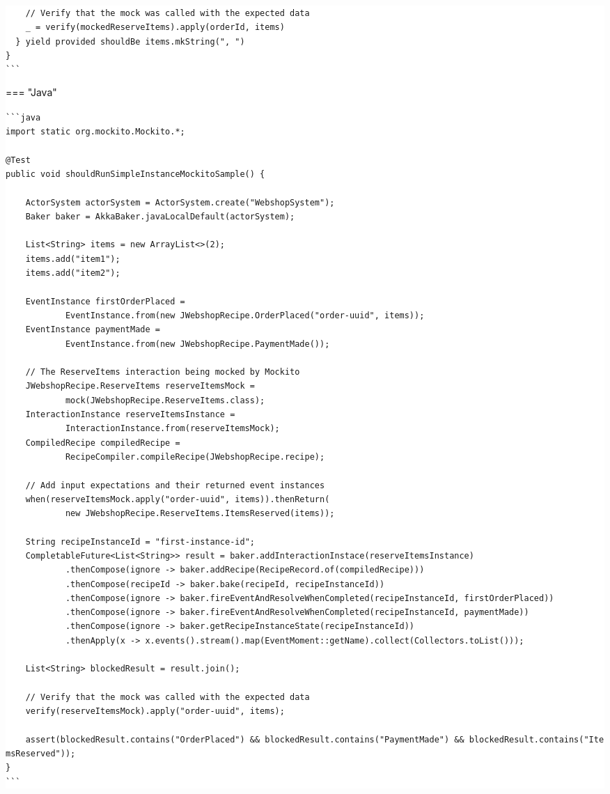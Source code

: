         // Verify that the mock was called with the expected data
        _ = verify(mockedReserveItems).apply(orderId, items)
      } yield provided shouldBe items.mkString(", ")
    }
    ```

=== "Java"

    ```java  
    import static org.mockito.Mockito.*;

    @Test
    public void shouldRunSimpleInstanceMockitoSample() {

        ActorSystem actorSystem = ActorSystem.create("WebshopSystem");
        Baker baker = AkkaBaker.javaLocalDefault(actorSystem);

        List<String> items = new ArrayList<>(2);
        items.add("item1");
        items.add("item2");

        EventInstance firstOrderPlaced =
                EventInstance.from(new JWebshopRecipe.OrderPlaced("order-uuid", items));
        EventInstance paymentMade =
                EventInstance.from(new JWebshopRecipe.PaymentMade());

        // The ReserveItems interaction being mocked by Mockito
        JWebshopRecipe.ReserveItems reserveItemsMock =
                mock(JWebshopRecipe.ReserveItems.class);
        InteractionInstance reserveItemsInstance =
                InteractionInstance.from(reserveItemsMock);
        CompiledRecipe compiledRecipe =
                RecipeCompiler.compileRecipe(JWebshopRecipe.recipe);

        // Add input expectations and their returned event instances
        when(reserveItemsMock.apply("order-uuid", items)).thenReturn(
                new JWebshopRecipe.ReserveItems.ItemsReserved(items));

        String recipeInstanceId = "first-instance-id";
        CompletableFuture<List<String>> result = baker.addInteractionInstace(reserveItemsInstance)
                .thenCompose(ignore -> baker.addRecipe(RecipeRecord.of(compiledRecipe)))
                .thenCompose(recipeId -> baker.bake(recipeId, recipeInstanceId))
                .thenCompose(ignore -> baker.fireEventAndResolveWhenCompleted(recipeInstanceId, firstOrderPlaced))
                .thenCompose(ignore -> baker.fireEventAndResolveWhenCompleted(recipeInstanceId, paymentMade))
                .thenCompose(ignore -> baker.getRecipeInstanceState(recipeInstanceId))
                .thenApply(x -> x.events().stream().map(EventMoment::getName).collect(Collectors.toList()));

        List<String> blockedResult = result.join();

        // Verify that the mock was called with the expected data
        verify(reserveItemsMock).apply("order-uuid", items);

        assert(blockedResult.contains("OrderPlaced") && blockedResult.contains("PaymentMade") && blockedResult.contains("ItemsReserved"));
    }
    ```
